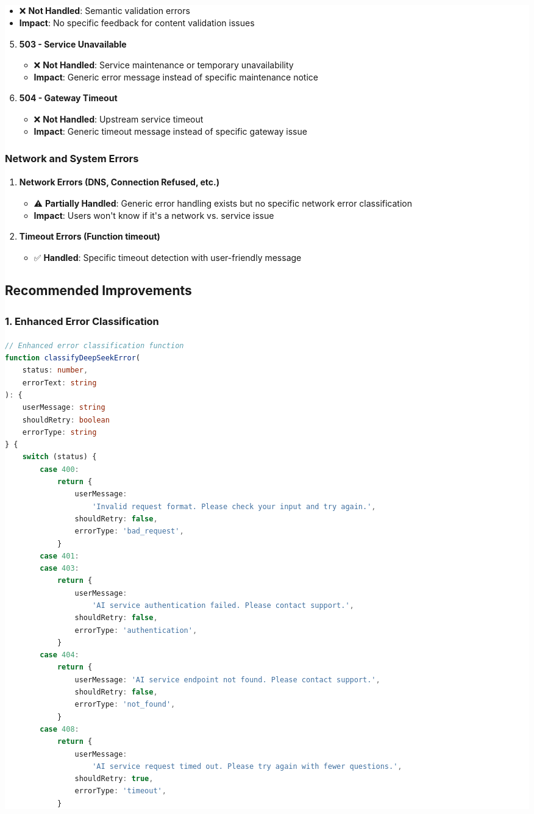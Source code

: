    - ❌ **Not Handled**: Semantic validation errors
   - **Impact**: No specific feedback for content validation issues

5. **503 - Service Unavailable**

   - ❌ **Not Handled**: Service maintenance or temporary unavailability
   - **Impact**: Generic error message instead of specific maintenance notice

6. **504 - Gateway Timeout**
   - ❌ **Not Handled**: Upstream service timeout
   - **Impact**: Generic timeout message instead of specific gateway issue

### Network and System Errors

1. **Network Errors (DNS, Connection Refused, etc.)**

   - ⚠️ **Partially Handled**: Generic error handling exists but no specific network error classification
   - **Impact**: Users won't know if it's a network vs. service issue

2. **Timeout Errors (Function timeout)**
   - ✅ **Handled**: Specific timeout detection with user-friendly message

## Recommended Improvements

### 1. Enhanced Error Classification

```typescript
// Enhanced error classification function
function classifyDeepSeekError(
	status: number,
	errorText: string
): {
	userMessage: string
	shouldRetry: boolean
	errorType: string
} {
	switch (status) {
		case 400:
			return {
				userMessage:
					'Invalid request format. Please check your input and try again.',
				shouldRetry: false,
				errorType: 'bad_request',
			}
		case 401:
		case 403:
			return {
				userMessage:
					'AI service authentication failed. Please contact support.',
				shouldRetry: false,
				errorType: 'authentication',
			}
		case 404:
			return {
				userMessage: 'AI service endpoint not found. Please contact support.',
				shouldRetry: false,
				errorType: 'not_found',
			}
		case 408:
			return {
				userMessage:
					'AI service request timed out. Please try again with fewer questions.',
				shouldRetry: true,
				errorType: 'timeout',
			}
```
